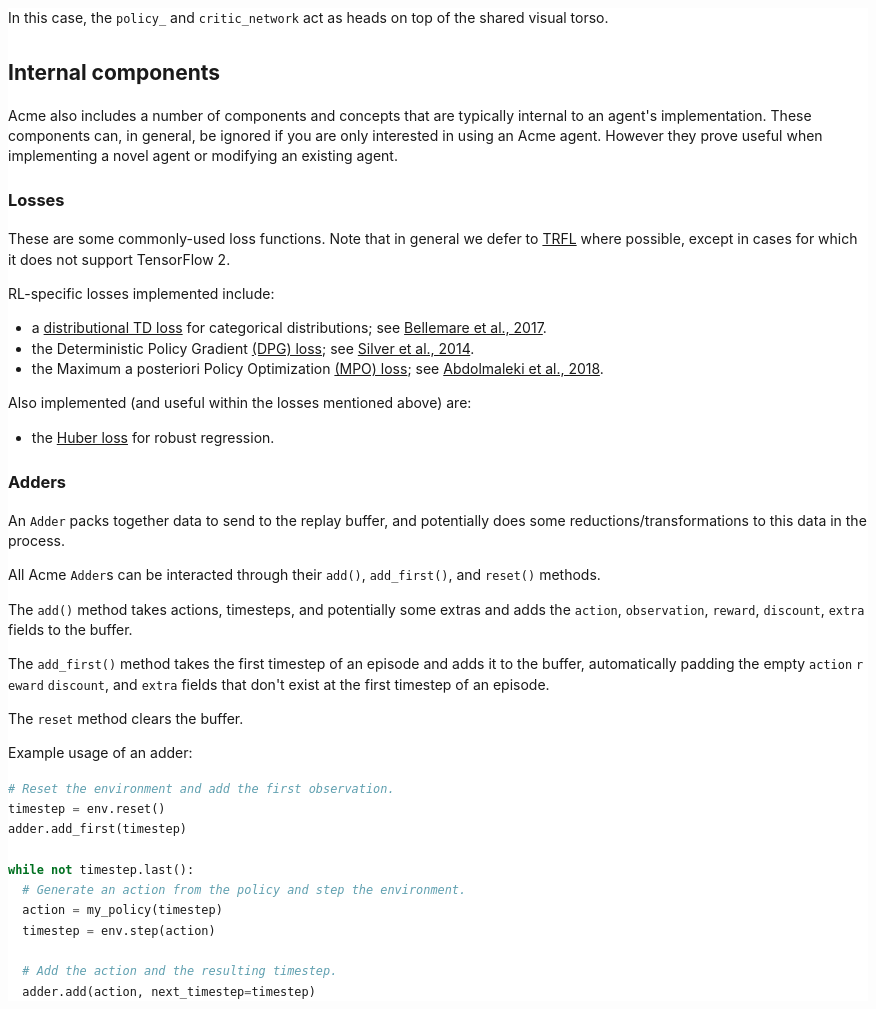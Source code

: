 In this case, the `policy_` and `critic_network` act as heads on top of the
shared visual torso.

[networks]: ../acme/tf/networks/
[sonnet]: https://github.com/deepmind/sonnet/

## Internal components

Acme also includes a number of components and concepts that are typically
internal to an agent's implementation. These components can, in general, be
ignored if you are only interested in using an Acme agent. However they prove
useful when implementing a novel agent or modifying an existing agent.

### Losses

These are some commonly-used loss functions. Note that in general we defer to
[TRFL][trfl] where possible, except in cases for which it does not support
TensorFlow 2.

[trfl]: https://github.com/deepmind/trfl

RL-specific losses implemented include:

-   a [distributional TD loss](distributional) for categorical distributions;
    see [Bellemare et al., 2017].
-   the Deterministic Policy Gradient [(DPG) loss](dpg); see
    [Silver et al., 2014].
-   the Maximum a posteriori Policy Optimization [(MPO) loss](mpo); see
    [Abdolmaleki et al., 2018].

Also implemented (and useful within the losses mentioned above) are:

- the [Huber loss](huber) for robust regression.

[distributional]: distributional.py
[dpg]: dpg.py
[mpo]: mpo.py
[huber]: huber.py

[Abdolmaleki et al., 2018]: https://arxiv.org/abs/1806.06920
[Bellemare et al., 2017]: https://arxiv.org/abs/1707.06887
[Silver et al., 2014]: http://proceedings.mlr.press/v32/silver14

### Adders

An `Adder` packs together data to send to the replay buffer, and potentially
does some reductions/transformations to this data in the process.

All Acme `Adder`s can be interacted through their `add()`, `add_first()`, and
`reset()` methods.

The `add()` method takes actions, timesteps, and potentially some extras and
adds the `action`, `observation`, `reward`, `discount`, `extra` fields to the
buffer.

The `add_first()` method takes the first timestep of an episode and adds it to
the buffer, automatically padding the empty `action` `reward` `discount`, and
`extra` fields that don't exist at the first timestep of an episode.

The `reset` method clears the buffer.

Example usage of an adder:

```python
# Reset the environment and add the first observation.
timestep = env.reset()
adder.add_first(timestep)

while not timestep.last():
  # Generate an action from the policy and step the environment.
  action = my_policy(timestep)
  timestep = env.step(action)

  # Add the action and the resulting timestep.
  adder.add(action, next_timestep=timestep)
```


[dm_env]: https://github.com/deepmind/dm_env
[nature-atari]: https://deepmind.com/research/publications/playing-atari-deep-reinforcement-learning
[gym]: https://gym.openai.com/